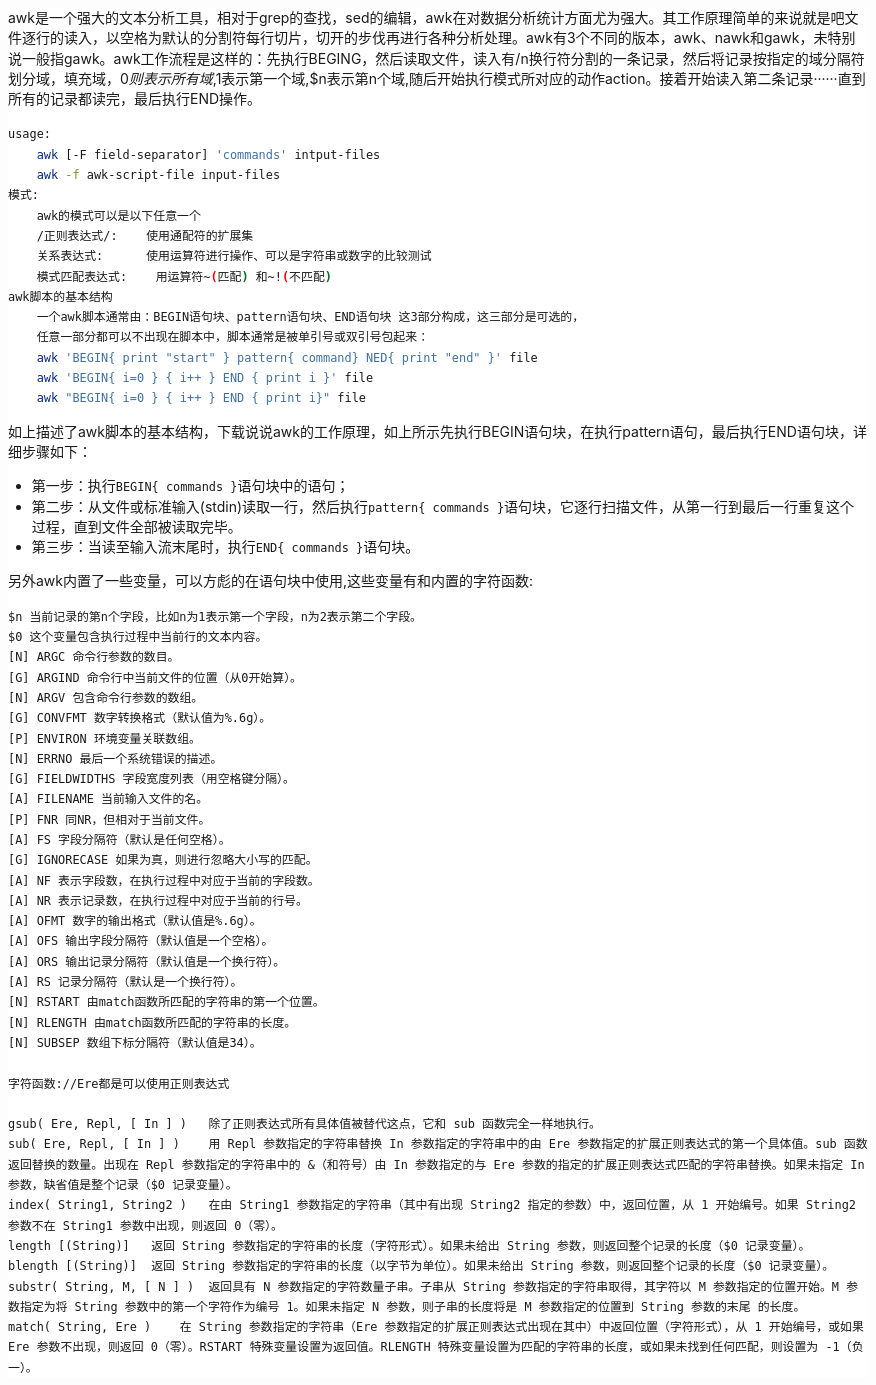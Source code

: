 awk是一个强大的文本分析工具，相对于grep的查找，sed的编辑，awk在对数据分析统计方面尤为强大。其工作原理简单的来说就是吧文件逐行的读入，以空格为默认的分割符每行切片，切开的步伐再进行各种分析处理。awk有3个不同的版本，awk、nawk和gawk，未特别说一般指gawk。awk工作流程是这样的：先执行BEGING，然后读取文件，读入有/n换行符分割的一条记录，然后将记录按指定的域分隔符划分域，填充域，$0则表示所有域,$1表示第一个域,$n表示第n个域,随后开始执行模式所对应的动作action。接着开始读入第二条记录······直到所有的记录都读完，最后执行END操作。

```bash
usage:
	awk [-F field-separator] 'commands' intput-files
	awk -f awk-script-file input-files
模式:
	awk的模式可以是以下任意一个
	/正则表达式/:	使用通配符的扩展集
	关系表达式:		使用运算符进行操作、可以是字符串或数字的比较测试
	模式匹配表达式:	用运算符~(匹配) 和~!(不匹配)
awk脚本的基本结构
	一个awk脚本通常由：BEGIN语句块、pattern语句块、END语句块 这3部分构成，这三部分是可选的，
	任意一部分都可以不出现在脚本中，脚本通常是被单引号或双引号包起来：
	awk 'BEGIN{ print "start" } pattern{ command} NED{ print "end" }' file
	awk 'BEGIN{ i=0 } { i++ } END { print i }' file
	awk "BEGIN{ i=0 } { i++ } END { print i}" file
```

如上描述了awk脚本的基本结构，下载说说awk的工作原理，如上所示先执行BEGIN语句块，在执行pattern语句，最后执行END语句块，详细步骤如下：

* 第一步：执行`BEGIN{ commands }`语句块中的语句；
* 第二步：从文件或标准输入(stdin)读取一行，然后执行`pattern{ commands }`语句块，它逐行扫描文件，从第一行到最后一行重复这个过程，直到文件全部被读取完毕。
* 第三步：当读至输入流末尾时，执行`END{ commands }`语句块。

另外awk内置了一些变量，可以方彪的在语句块中使用,这些变量有和内置的字符函数:

```
$n 当前记录的第n个字段，比如n为1表示第一个字段，n为2表示第二个字段。 
$0 这个变量包含执行过程中当前行的文本内容。
[N] ARGC 命令行参数的数目。
[G] ARGIND 命令行中当前文件的位置（从0开始算）。
[N] ARGV 包含命令行参数的数组。
[G] CONVFMT 数字转换格式（默认值为%.6g）。
[P] ENVIRON 环境变量关联数组。
[N] ERRNO 最后一个系统错误的描述。
[G] FIELDWIDTHS 字段宽度列表（用空格键分隔）。
[A] FILENAME 当前输入文件的名。
[P] FNR 同NR，但相对于当前文件。
[A] FS 字段分隔符（默认是任何空格）。
[G] IGNORECASE 如果为真，则进行忽略大小写的匹配。
[A] NF 表示字段数，在执行过程中对应于当前的字段数。
[A] NR 表示记录数，在执行过程中对应于当前的行号。
[A] OFMT 数字的输出格式（默认值是%.6g）。
[A] OFS 输出字段分隔符（默认值是一个空格）。
[A] ORS 输出记录分隔符（默认值是一个换行符）。
[A] RS 记录分隔符（默认是一个换行符）。
[N] RSTART 由match函数所匹配的字符串的第一个位置。
[N] RLENGTH 由match函数所匹配的字符串的长度。
[N] SUBSEP 数组下标分隔符（默认值是34）。

字符函数://Ere都是可以使用正则表达式

gsub( Ere, Repl, [ In ] )	除了正则表达式所有具体值被替代这点，它和 sub 函数完全一样地执行。
sub( Ere, Repl, [ In ] )	用 Repl 参数指定的字符串替换 In 参数指定的字符串中的由 Ere 参数指定的扩展正则表达式的第一个具体值。sub 函数返回替换的数量。出现在 Repl 参数指定的字符串中的 &（和符号）由 In 参数指定的与 Ere 参数的指定的扩展正则表达式匹配的字符串替换。如果未指定 In 参数，缺省值是整个记录（$0 记录变量）。
index( String1, String2 )	在由 String1 参数指定的字符串（其中有出现 String2 指定的参数）中，返回位置，从 1 开始编号。如果 String2 参数不在 String1 参数中出现，则返回 0（零）。
length [(String)]	返回 String 参数指定的字符串的长度（字符形式）。如果未给出 String 参数，则返回整个记录的长度（$0 记录变量）。
blength [(String)]	返回 String 参数指定的字符串的长度（以字节为单位）。如果未给出 String 参数，则返回整个记录的长度（$0 记录变量）。
substr( String, M, [ N ] )	返回具有 N 参数指定的字符数量子串。子串从 String 参数指定的字符串取得，其字符以 M 参数指定的位置开始。M 参数指定为将 String 参数中的第一个字符作为编号 1。如果未指定 N 参数，则子串的长度将是 M 参数指定的位置到 String 参数的末尾 的长度。
match( String, Ere )	在 String 参数指定的字符串（Ere 参数指定的扩展正则表达式出现在其中）中返回位置（字符形式），从 1 开始编号，或如果 Ere 参数不出现，则返回 0（零）。RSTART 特殊变量设置为返回值。RLENGTH 特殊变量设置为匹配的字符串的长度，或如果未找到任何匹配，则设置为 -1（负一）。
```